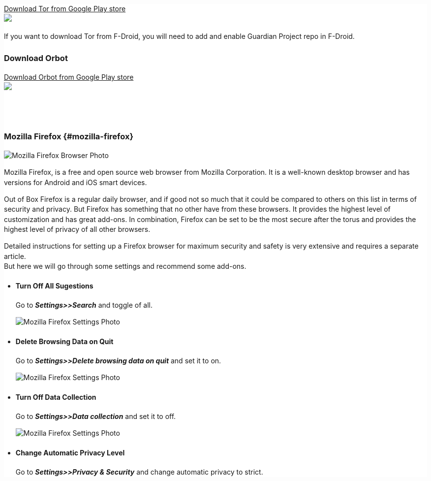[Download Tor from Google Play store](https://play.google.com/store/apps/details?id=org.torproject.torbrowser&hl=en_US&gl=US)  
[<img src="/posts/bes-web-browsers-phone/img/Google Play-min.png">](https://play.google.com/store/apps/details?id=org.torproject.torbrowser&hl=en_US&gl=US)

If you want to download Tor from F-Droid, you will need to add and enable Guardian Project repo in F-Droid.

### Download Orbot

[Download Orbot from Google Play store](https://play.google.com/store/apps/details?id=org.torproject.android&hl=en_US&gl=US)  
[<img src="/posts/bes-web-browsers-phone/img/Google Play-min.png">](https://play.google.com/store/apps/details?id=org.torproject.android&hl=en_US&gl=US)

</br>
</br>

### Mozilla Firefox {#mozilla-firefox}

![Mozilla Firefox Browser Photo](/posts/bes-web-browsers-phone/img/mozilla-firefox-min.jpg "Mozilla Firefox Browser")

Mozilla Firefox, is a free and open source web browser from Mozilla Corporation.
It is a well-known desktop browser and has versions for Android and iOS smart devices.

Out of Box Firefox is a regular daily browser, and if good not so much that it could be compared to others on this list in terms of security and privacy.
But Firefox has something that no other have from these browsers.
It provides the highest level of customization and has great add-ons.
In combination, Firefox can be set to be the most secure after the torus and provides the highest level of privacy of all other browsers.

Detailed instructions for setting up a Firefox browser for maximum security and safety is very extensive and requires a separate article.  
But here we will go through some settings and recommend some add-ons.

- #### Turn Off All Sugestions

  Go to **_Settings>>Search_** and toggle of all.

  ![Mozilla Firefox Settings Photo](/posts/bes-web-browsers-phone/img/mf1-min.jpg "Mozilla Firefox Settings Photo")

- #### Delete Browsing Data on Quit

  Go to **_Settings>>Delete browsing data on quit_** and set it to on.

  ![Mozilla Firefox Settings Photo](/posts/bes-web-browsers-phone/img/mf2-min.jpg "Mozilla Firefox Settings Photo")

- #### Turn Off Data Collection

  Go to **_Settings>>Data collection_** and set it to off.

  ![Mozilla Firefox Settings Photo](/posts/bes-web-browsers-phone/img/mf3-min.jpg "Mozilla Firefox Settings Photo")

- #### Change Automatic Privacy Level

  Go to **_Settings>>Privacy & Security_** and change automatic privacy to strict.
